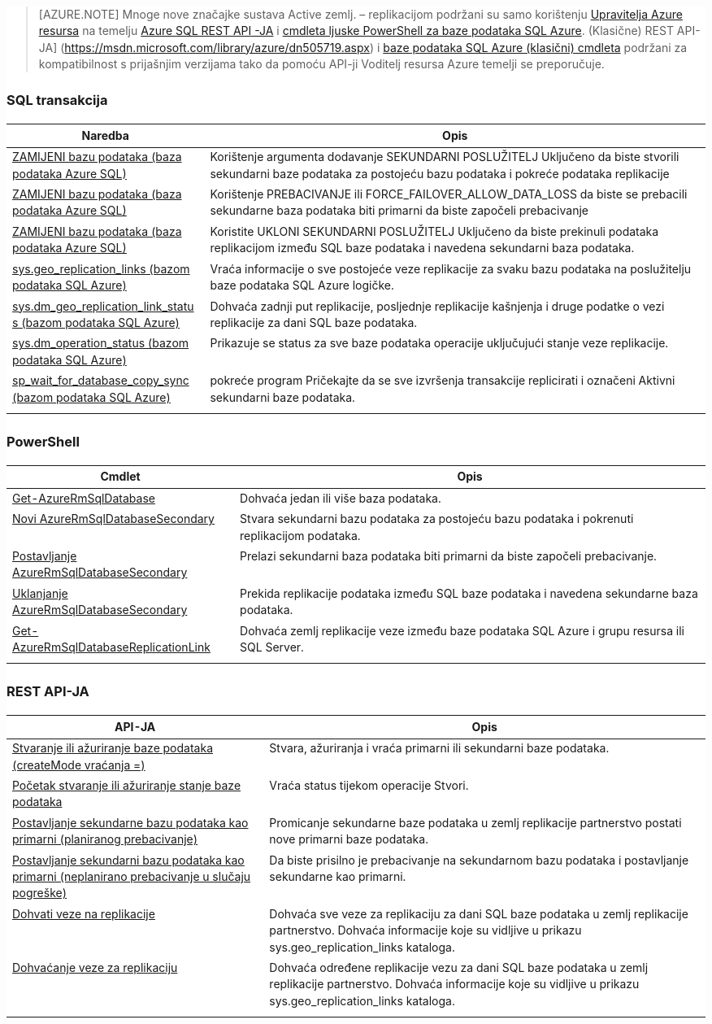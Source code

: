 >[AZURE.NOTE] Mnoge nove značajke sustava Active zemlj. – replikacijom podržani su samo korištenju [Upravitelja Azure resursa](../azure-resource-manager/resource-group-overview.md) na temelju [Azure SQL REST API -JA](https://msdn.microsoft.com/library/azure/mt163571.aspx) i [cmdleta ljuske PowerShell za baze podataka SQL Azure](https://msdn.microsoft.com/library/azure/mt574084.aspx). (Klasične) REST API-JA] (https://msdn.microsoft.com/library/azure/dn505719.aspx) i [baze podataka SQL Azure (klasični) cmdleta](https://msdn.microsoft.com/library/azure/dn546723.aspx) podržani za kompatibilnost s prijašnjim verzijama tako da pomoću API-ji Voditelj resursa Azure temelji se preporučuje. 


### <a name="transact-sql"></a>SQL transakcija

|Naredba|Opis|
|-------|-----------|
|[ZAMIJENI bazu podataka (baza podataka Azure SQL)](https://msdn.microsoft.com/library/mt574871.aspx)|Korištenje argumenta dodavanje SEKUNDARNI POSLUŽITELJ Uključeno da biste stvorili sekundarni baze podataka za postojeću bazu podataka i pokreće podataka replikacije|
|[ZAMIJENI bazu podataka (baza podataka Azure SQL)](https://msdn.microsoft.com/library/mt574871.aspx)|Korištenje PREBACIVANJE ili FORCE_FAILOVER_ALLOW_DATA_LOSS da biste se prebacili sekundarne baza podataka biti primarni da biste započeli prebacivanje
|[ZAMIJENI bazu podataka (baza podataka Azure SQL)](https://msdn.microsoft.com/library/mt574871.aspx)|Koristite UKLONI SEKUNDARNI POSLUŽITELJ Uključeno da biste prekinuli podataka replikacijom između SQL baze podataka i navedena sekundarni baza podataka.|
|[sys.geo_replication_links (bazom podataka SQL Azure)](https://msdn.microsoft.com/library/mt575501.aspx)|Vraća informacije o sve postojeće veze replikacije za svaku bazu podataka na poslužitelju baze podataka SQL Azure logičke.|
|[sys.dm_geo_replication_link_status (bazom podataka SQL Azure)](https://msdn.microsoft.com/library/mt575504.aspx)|Dohvaća zadnji put replikacije, posljednje replikacije kašnjenja i druge podatke o vezi replikacije za dani SQL baze podataka.|
|[sys.dm_operation_status (bazom podataka SQL Azure)](https://msdn.microsoft.com/library/dn270022.aspx)|Prikazuje se status za sve baze podataka operacije uključujući stanje veze replikacije.|
|[sp_wait_for_database_copy_sync (bazom podataka SQL Azure)](https://msdn.microsoft.com/library/dn467644.aspx)|pokreće program Pričekajte da se sve izvršenja transakcije replicirati i označeni Aktivni sekundarni baze podataka.|
||||

### <a name="powershell"></a>PowerShell

|Cmdlet|Opis|
|------|-----------|
|[Get-AzureRmSqlDatabase](https://msdn.microsoft.com/en-us/library/azure/mt603648.aspx)|Dohvaća jedan ili više baza podataka.|
|[Novi AzureRmSqlDatabaseSecondary](https://msdn.microsoft.com/library/mt603689.aspx)|Stvara sekundarni bazu podataka za postojeću bazu podataka i pokrenuti replikacijom podataka.|
|[Postavljanje AzureRmSqlDatabaseSecondary](https://msdn.microsoft.com/en-us/library/mt619393.aspx)|Prelazi sekundarni baza podataka biti primarni da biste započeli prebacivanje.|
|[Uklanjanje AzureRmSqlDatabaseSecondary](https://msdn.microsoft.com/en-us/library/mt603457.aspx)|Prekida replikacije podataka između SQL baze podataka i navedena sekundarne baza podataka.|
|[Get-AzureRmSqlDatabaseReplicationLink](https://msdn.microsoft.com/library/mt619330.aspx)|Dohvaća zemlj replikacije veze između baze podataka SQL Azure i grupu resursa ili SQL Server.|
||||

### <a name="rest-api"></a>REST API-JA

|API-JA|Opis|
|---|-----------|
|[Stvaranje ili ažuriranje baze podataka (createMode vraćanja =)](https://msdn.microsoft.com/library/azure/mt163685.aspx)|Stvara, ažuriranja i vraća primarni ili sekundarni baze podataka.|
|[Početak stvaranje ili ažuriranje stanje baze podataka](https://msdn.microsoft.com/library/azure/mt643934.aspx)|Vraća status tijekom operacije Stvori.|
|[Postavljanje sekundarne bazu podataka kao primarni (planiranog prebacivanje)](https://msdn.microsoft.com/ibrary/azure/mt575007.aspx)|Promicanje sekundarne baze podataka u zemlj replikacije partnerstvo postati nove primarni baze podataka.|
|[Postavljanje sekundarni bazu podataka kao primarni (neplanirano prebacivanje u slučaju pogreške)](https://msdn.microsoft.com/library/azure/mt582027.aspx)|Da biste prisilno je prebacivanje na sekundarnom bazu podataka i postavljanje sekundarne kao primarni.|
|[Dohvati veze na replikacije](https://msdn.microsoft.com/library/azure/mt600929.aspx)|Dohvaća sve veze za replikaciju za dani SQL baze podataka u zemlj replikacije partnerstvo. Dohvaća informacije koje su vidljive u prikazu sys.geo_replication_links kataloga.|
|[Dohvaćanje veze za replikaciju](https://msdn.microsoft.com/library/azure/mt600778.aspx)|Dohvaća određene replikacije vezu za dani SQL baze podataka u zemlj replikacije partnerstvo. Dohvaća informacije koje su vidljive u prikazu sys.geo_replication_links kataloga.|
||||

